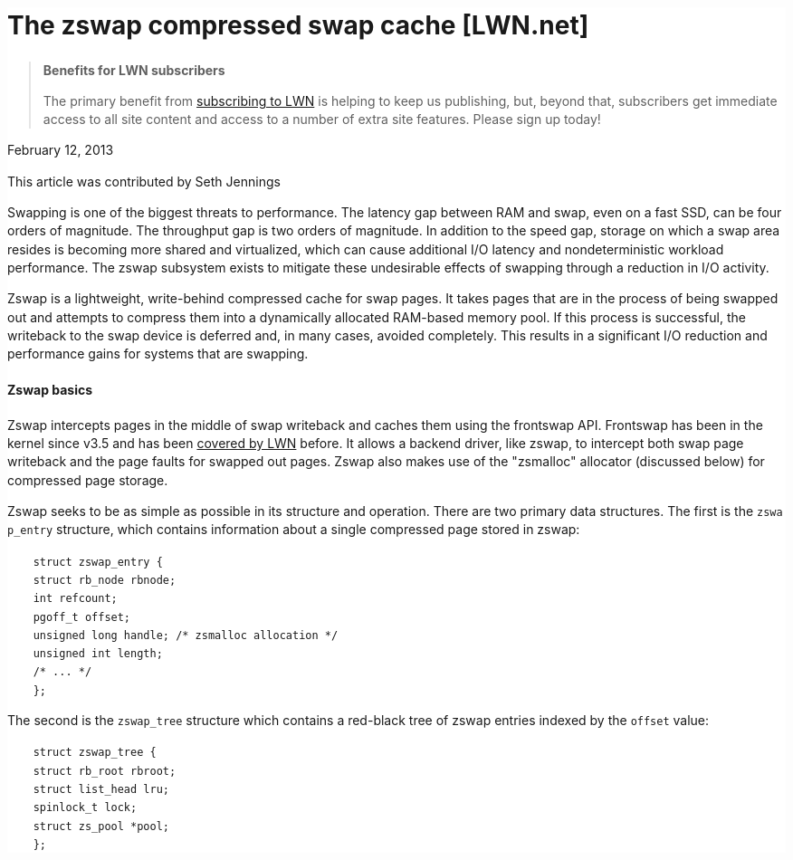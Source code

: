 # The zswap compressed swap cache [LWN.net]

> **Benefits for LWN subscribers**
> 
> The primary benefit from [subscribing to LWN](/Promo/nst-nag5/subscribe) is helping to keep us publishing, but, beyond that, subscribers get immediate access to all site content and access to a number of extra site features. Please sign up today! 

February 12, 2013

This article was contributed by Seth Jennings

Swapping is one of the biggest threats to performance. The latency gap between RAM and swap, even on a fast SSD, can be four orders of magnitude. The throughput gap is two orders of magnitude. In addition to the speed gap, storage on which a swap area resides is becoming more shared and virtualized, which can cause additional I/O latency and nondeterministic workload performance. The zswap subsystem exists to mitigate these undesirable effects of swapping through a reduction in I/O activity. 

Zswap is a lightweight, write-behind compressed cache for swap pages. It takes pages that are in the process of being swapped out and attempts to compress them into a dynamically allocated RAM-based memory pool. If this process is successful, the writeback to the swap device is deferred and, in many cases, avoided completely. This results in a significant I/O reduction and performance gains for systems that are swapping. 

#### Zswap basics

Zswap intercepts pages in the middle of swap writeback and caches them using the frontswap API. Frontswap has been in the kernel since v3.5 and has been [covered by LWN](/Articles/386090/) before. It allows a backend driver, like zswap, to intercept both swap page writeback and the page faults for swapped out pages. Zswap also makes use of the "zsmalloc" allocator (discussed below) for compressed page storage. 

Zswap seeks to be as simple as possible in its structure and operation. There are two primary data structures. The first is the `zswap_entry` structure, which contains information about a single compressed page stored in zswap: 
    
    
        struct zswap_entry {
    	struct rb_node rbnode;
    	int refcount;
    	pgoff_t offset;
    	unsigned long handle; /* zsmalloc allocation */
    	unsigned int length;
    	/* ... */
        };
    

The second is the `zswap_tree` structure which contains a red-black tree of zswap entries indexed by the `offset` value: 
    
    
        struct zswap_tree {
    	struct rb_root rbroot;
    	struct list_head lru;
    	spinlock_t lock;
    	struct zs_pool *pool;
        };
    